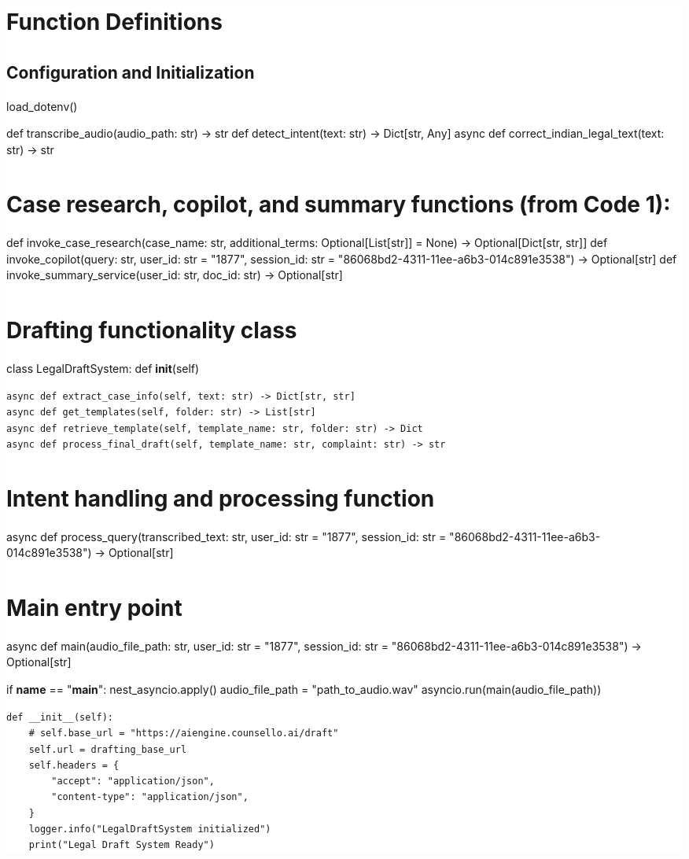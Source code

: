 # Function Definitions

## Configuration and Initialization
load_dotenv()

def transcribe_audio(audio_path: str) -> str
def detect_intent(text: str) -> Dict[str, Any]
async def correct_indian_legal_text(text: str) -> str

# Case research, copilot, and summary functions (from Code 1):
def invoke_case_research(case_name: str, additional_terms: Optional[List[str]] = None) -> Optional[Dict[str, str]]
def invoke_copilot(query: str, user_id: str = "1877", session_id: str = "86068bd2-4311-11ee-a6b3-014c891e3538") -> Optional[str]
def invoke_summary_service(user_id: str, doc_id: str) -> Optional[str]

# Drafting functionality class
class LegalDraftSystem:
    def __init__(self)
    
    async def extract_case_info(self, text: str) -> Dict[str, str]
    async def get_templates(self, folder: str) -> List[str]
    async def retrieve_template(self, template_name: str, folder: str) -> Dict
    async def process_final_draft(self, template_name: str, complaint: str) -> str

# Intent handling and processing function
async def process_query(transcribed_text: str, user_id: str = "1877", session_id: str = "86068bd2-4311-11ee-a6b3-014c891e3538") -> Optional[str]

# Main entry point
async def main(audio_file_path: str, user_id: str = "1877", session_id: str = "86068bd2-4311-11ee-a6b3-014c891e3538") -> Optional[str]

if __name__ == "__main__":
    nest_asyncio.apply()
    audio_file_path = "path_to_audio.wav"
    asyncio.run(main(audio_file_path))

    def __init__(self):
        # self.base_url = "https://aiengine.counsello.ai/draft"
        self.url = drafting_base_url
        self.headers = {
            "accept": "application/json",
            "content-type": "application/json",
        }
        logger.info("LegalDraftSystem initialized")
        print("Legal Draft System Ready")